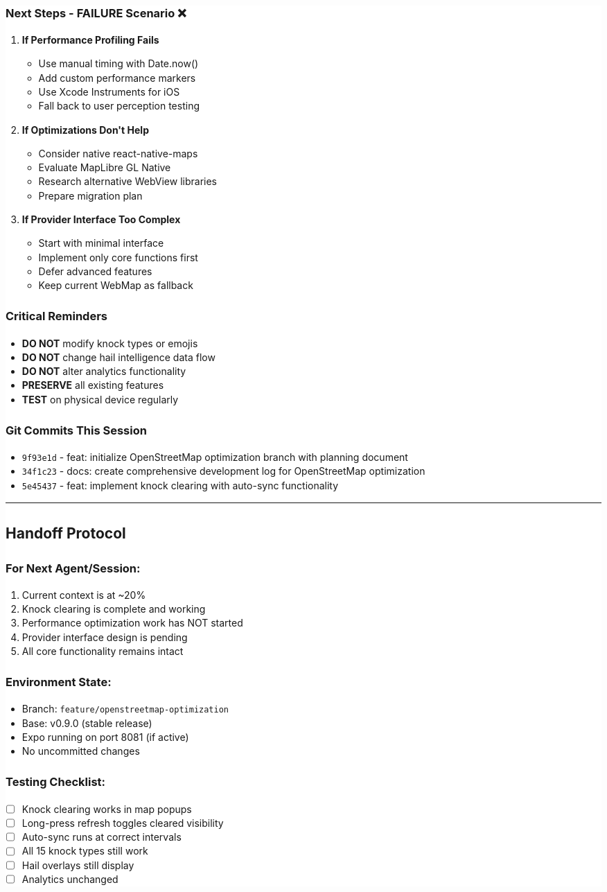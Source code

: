 ### Next Steps - FAILURE Scenario ❌
1. **If Performance Profiling Fails**
   - Use manual timing with Date.now()
   - Add custom performance markers
   - Use Xcode Instruments for iOS
   - Fall back to user perception testing

2. **If Optimizations Don't Help**
   - Consider native react-native-maps
   - Evaluate MapLibre GL Native
   - Research alternative WebView libraries
   - Prepare migration plan

3. **If Provider Interface Too Complex**
   - Start with minimal interface
   - Implement only core functions first
   - Defer advanced features
   - Keep current WebMap as fallback

### Critical Reminders
- **DO NOT** modify knock types or emojis
- **DO NOT** change hail intelligence data flow
- **DO NOT** alter analytics functionality
- **PRESERVE** all existing features
- **TEST** on physical device regularly

### Git Commits This Session
- `9f93e1d` - feat: initialize OpenStreetMap optimization branch with planning document
- `34f1c23` - docs: create comprehensive development log for OpenStreetMap optimization
- `5e45437` - feat: implement knock clearing with auto-sync functionality

---

## Handoff Protocol

### For Next Agent/Session:
1. Current context is at ~20%
2. Knock clearing is complete and working
3. Performance optimization work has NOT started
4. Provider interface design is pending
5. All core functionality remains intact

### Environment State:
- Branch: `feature/openstreetmap-optimization`
- Base: v0.9.0 (stable release)
- Expo running on port 8081 (if active)
- No uncommitted changes

### Testing Checklist:
- [ ] Knock clearing works in map popups
- [ ] Long-press refresh toggles cleared visibility
- [ ] Auto-sync runs at correct intervals
- [ ] All 15 knock types still work
- [ ] Hail overlays still display
- [ ] Analytics unchanged
